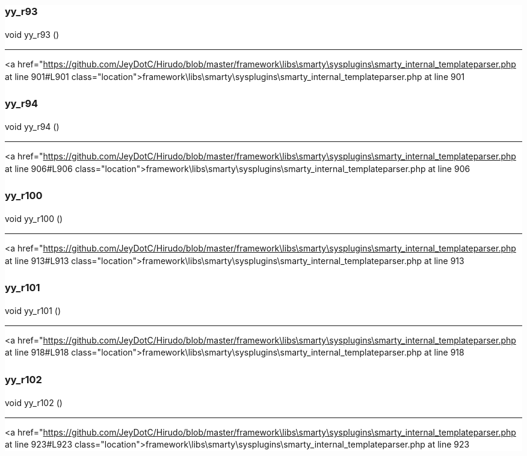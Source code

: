 <h3 id="yy_r93()">yy_r93</h3>
<span class='k'></span> <span class='nx'>void</span> <span class='nf'>yy_r93</span> ()

<div class="details">
</div>

- - -


<a href="https://github.com/JeyDotC/Hirudo/blob/master/framework\libs\smarty\sysplugins\smarty_internal_templateparser.php at line 901#L901 class="location">framework\libs\smarty\sysplugins\smarty_internal_templateparser.php at line 901</a>

<h3 id="yy_r94()">yy_r94</h3>
<span class='k'></span> <span class='nx'>void</span> <span class='nf'>yy_r94</span> ()

<div class="details">
</div>

- - -


<a href="https://github.com/JeyDotC/Hirudo/blob/master/framework\libs\smarty\sysplugins\smarty_internal_templateparser.php at line 906#L906 class="location">framework\libs\smarty\sysplugins\smarty_internal_templateparser.php at line 906</a>

<h3 id="yy_r100()">yy_r100</h3>
<span class='k'></span> <span class='nx'>void</span> <span class='nf'>yy_r100</span> ()

<div class="details">
</div>

- - -


<a href="https://github.com/JeyDotC/Hirudo/blob/master/framework\libs\smarty\sysplugins\smarty_internal_templateparser.php at line 913#L913 class="location">framework\libs\smarty\sysplugins\smarty_internal_templateparser.php at line 913</a>

<h3 id="yy_r101()">yy_r101</h3>
<span class='k'></span> <span class='nx'>void</span> <span class='nf'>yy_r101</span> ()

<div class="details">
</div>

- - -


<a href="https://github.com/JeyDotC/Hirudo/blob/master/framework\libs\smarty\sysplugins\smarty_internal_templateparser.php at line 918#L918 class="location">framework\libs\smarty\sysplugins\smarty_internal_templateparser.php at line 918</a>

<h3 id="yy_r102()">yy_r102</h3>
<span class='k'></span> <span class='nx'>void</span> <span class='nf'>yy_r102</span> ()

<div class="details">
</div>

- - -


<a href="https://github.com/JeyDotC/Hirudo/blob/master/framework\libs\smarty\sysplugins\smarty_internal_templateparser.php at line 923#L923 class="location">framework\libs\smarty\sysplugins\smarty_internal_templateparser.php at line 923</a>
